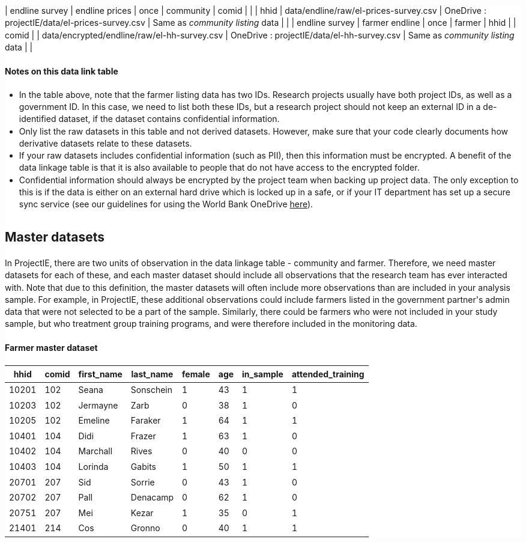 | endline survey                     | endline prices    | once      | community   | comid      |                |                | hhid           | data/endline/raw/el-prices-survey.csv        | OneDrive : projectIE/data/el-prices-survey.csv    | Same as _community listing_ data          |       |
| endline survey                     | farmer endline    | once      | farmer      | hhid       |                | comid          |                | data/encrypted/endline/raw/el-hh-survey.csv  | OneDrive : projectIE/data/el-hh-survey.csv        | Same as _community listing_ data          |       |

#### Notes on this data link table

* In the table above, note that the farmer listing data has two IDs.
Research projects usually have both project IDs, as well as a government ID.
In this case, we need to list both these IDs,
but a research project should not keep an external ID in a de-identified dataset,
if the dataset contains confidential information.
* Only list the raw datasets in this table and not derived datasets.
However, make sure that your code clearly documents how derivative datasets relate to these datasets.
* If your raw datasets includes confidential information (such as PII),
then this information must be encrypted.
A benefit of the data linkage table is that
it is also available to people that do not have access to the encrypted folder.
* Confidential information should always be encrypted by the project team when backing up project data.
The only exception to this is if the data is either on an external hard drive
which is locked up in a safe,
or if your IT department has set up a secure sync service
(see our guidelines for using the World Bank OneDrive
[here](https://github.com/worldbank/dime-standards/blob/master/dime-research-standards/pillar-4-data-security/data-security-resources/onedrive-backup-guidelines.md)).

## Master datasets

In ProjectIE, there are two units of observation in the data linkage table -
community and farmer.
Therefore, we need master datasets for each of these,
and each master dataset should include all observations
that the research team has ever interacted with.
Note that due to this definition,
the master datasets will often include more observations than are included in your analysis sample.
For example, in ProjectIE,
these additional observations could include farmers listed in the government partner's admin data
that were not selected to be a part of the sample.
Similarly, there could be farmers who were not included in your study sample,
but who treatment group training programs, and were therefore included in the monitoring data.

#### Farmer master dataset

| hhid  | comid | first_name | last_name | female | age | in_sample | attended_training |
|-------|-------|------------|-----------|--------|-----|-----------|-------------------|
| 10201 | 102   | Seana      | Sonschein | 1      | 43  | 1         | 1                 |
| 10203 | 102   | Jermayne   | Zarb      | 0      | 38  | 1         | 0                 |
| 10205 | 102   | Emeline    | Faraker   | 1      | 64  | 1         | 1                 |
| 10401 | 104   | Didi       | Frazer    | 1      | 63  | 1         | 0                 |
| 10402 | 104   | Marchall   | Rives     | 0      | 40  | 0         | 0                 |
| 10403 | 104   | Lorinda    | Gabits    | 1      | 50  | 1         | 1                 |
| 20701 | 207   | Sid        | Sorrie    | 0      | 43  | 1         | 0                 |
| 20702 | 207   | Pall       | Denacamp  | 0      | 62  | 1         | 0                 |
| 20751 | 207   | Mei        | Kezar     | 1      | 35  | 0         | 1                 |
| 21401 | 214   | Cos        | Gronno    | 0      | 40  | 1         | 1                 |